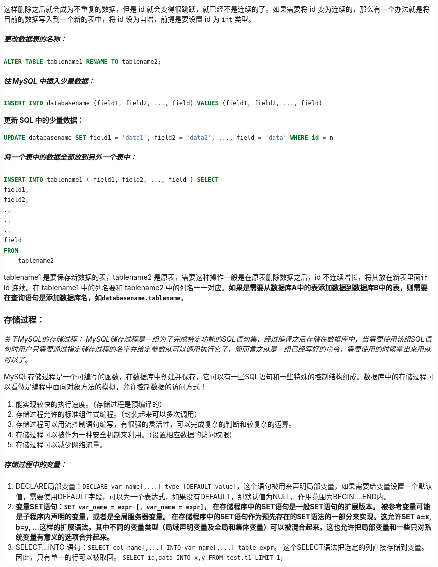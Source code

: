 这样删除之后就会成为不重复的数据，但是 id 就会变得很跳跃，就已经不是连续的了。如果需要将 id 变为连续的，那么有一个办法就是将目前的数据写入到一个新的表中，将 id 设为自增，前提是要设置 id 为 `int` 类型。

##### **更改数据表的名称：**  #####

```sql
ALTER TABLE tablename1 RENAME TO tablename2;
```

##### **往 MySQL 中插入少量数据：**  #####

```sql
INSERT INTO databasename (field1, field2, ..., field) VALUES (field1, field2, ..., field)
```

**更新 SQL 中的少量数据：**

```sql
UPDATE databasename SET field1 = 'data1', field2 = 'data2', ..., field = 'data' WHERE id = n
```

##### **将一个表中的数据全部放到另外一个表中：**  #####

```sql
INSERT INTO tablename1 ( field1, field2, ..., field ) SELECT
field1,
field2,
.,
.,
.,
field 
FROM
	tablename2
```

tablename1 是要保存新数据的表，tablename2 是原表，需要这种操作一般是在原表删除数据之后，id 不连续增长，将其放在新表里面让 id 连续。在 tablename1 中的列名要和 tablename2 中的列名一一对应。**如果是需要从数据库A中的表添加数据到数据库B中的表，则需要在查询语句是添加数据库名，如`databasename.tablename`**。

### 存储过程： ###

*关于MySQL的存储过程： MySQL储存过程是一组为了完成特定功能的SQL语句集，经过编译之后存储在数据库中，当需要使用该组SQL语句时用户只需要通过指定储存过程的名字并给定参数就可以调用执行它了，简而言之就是一组已经写好的命令，需要使用的时候拿出来用就可以了。* 

MySQL存储过程是一个可编写的函数，在数据库中创建并保存，它可以有一些SQL语句和一些特殊的控制结构组成。数据库中的存储过程可以看做是编程中面向对象方法的模拟，允许控制数据的访问方式！

1.   能实现较快的执行速度。（存储过程是预编译的）
2.   存储过程允许的标准组件式编程。（封装起来可以多次调用）
3.   存储过程可以用流控制语句编写，有很强的灵活性，可以完成复杂的判断和较复杂的运算。
4.   存储过程可以被作为一种安全机制来利用。（设置相应数据的访问权限）
5.   存储过程可以减少网络流量。

##### **存储过程中的变量：**  #####

1.    DECLARE局部变量：` DECLARE var_name[,...] type [DEFAULT value] `，这个语句被用来声明局部变量，如果需要给变量设置一个默认值，需要使用DEFAULT字段，可以为一个表达式，如果没有DEFAULT，那默认值为NULL。作用范围为BEGIN....END内。
2.   **变量SET语句：` SET var_name = expr [, var_name = expr] `， 在存储程序中的SET语句是一般SET语句的扩展版本。  被参考变量可能是子程序内声明的变量，或者是全局服务器变量。 在存储程序中的SET语句作为预先存在的SET语法的一部分来实现。这允许SET a=x, b=y, ...这样的扩展语法。其中不同的变量类型（局域声明变量及全局和集体变量）可以被混合起来。这也允许把局部变量和一些只对系统变量有意义的选项合并起来。** 
3.   SELECT...INTO 语句：` SELECT col_name[,...] INTO var_name[,...] table_expr `。  这个SELECT语法把选定的列直接存储到变量。因此，只有单一的行可以被取回。 `SELECT id,data INTO x,y FROM test.t1 LIMIT 1; ` 
